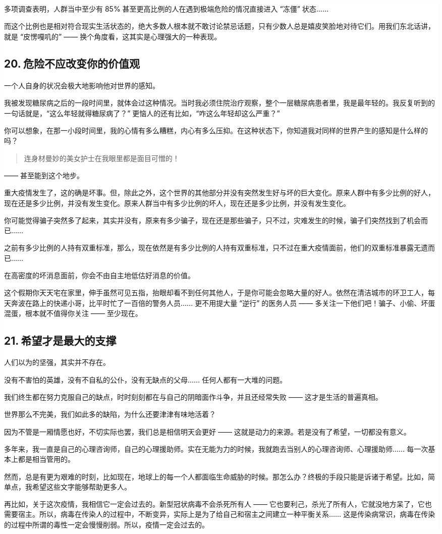 多项调查表明，人群当中至少有 85% 甚至更高比例的人在遇到极端危险的情况直接进入 “冻僵” 状态……


而这个比例也是相对符合现实生活状态的，绝大多数人根本就不敢讨论禁忌话题，只有少数人总是嬉皮笑脸地对待它们。用我们东北话讲，就是 “皮愣嘎叽的” —— 换个角度看，这其实是心理强大的一种表现。


## 20. 危险不应改变你的价值观


一个人自身的状况会极大地影响他对世界的感知。


我被发现糖尿病之后的一段时间里，就体会过这种情况。当时我必须住院治疗观察，整个一层糖尿病患者里，我是最年轻的。我反复听到的一句话就是，“这么年轻就得糖尿病了？” 更恼人的还有比如，“咋这么年轻却这么严重？”


你可以想象，在那一小段时间里，我的心情有多么糟糕，内心有多么压抑。在这种状态下，你知道我对同样的世界产生的感知是什么样的吗？


> 连身材曼妙的美女护士在我眼里都是面目可憎的！


—— 甚至能到这个地步。


重大疫情发生了，这的确是坏事。但，除此之外，这个世界的其他部分并没有突然发生好与坏的巨大变化。原来人群中有多少比例的好人，现在还是多少比例，并没有发生变化。原来人群当中有多少比例的坏人，现在还是多少比例，并没有发生变化。


你可能觉得骗子突然多了起来，其实并没有，原来有多少骗子，现在还是那些骗子，只不过，灾难发生的时候，骗子们突然找到了机会而已……


之前有多少比例的人持有双重标准，那么，现在依然是有多少比例的人持有双重标准，只不过在重大疫情面前，他们的双重标准暴露无遗而已……


在高密度的坏消息面前，你会不由自主地低估好消息的价值。


这个假期你天天宅在家里，伸手虽然可见五指，抬眼却看不到任何其他人，于是你可能会忽略大量的好人。依然在清洁城市的环卫工人，每天奔波在路上的快递小哥，比平时忙了一百倍的警务人员…… 更不用提大量 “逆行” 的医务人员 —— 多关注一下他们吧！骗子、小偷、坏蛋混蛋，根本就不值得你关注 —— 至少现在。


## 21. 希望才是最大的支撑


人们以为的坚强，其实并不存在。


没有不害怕的英雄，没有不自私的公仆，没有无缺点的父母…… 任何人都有一大堆的问题。


我们终生都在努力克服自己的缺点，时时刻刻都在与自己的阴暗面作斗争，并且还经常失败 —— 这才是生活的普遍真相。


世界那么不完美，我们如此多的缺陷，为什么还要津津有味地活着？


因为不管是一厢情愿也好，不切实际也罢，我们总是相信明天会更好 —— 这就是动力的来源。若是没有了希望，一切都没有意义。


多年来，我一直是自己的心理咨询师，自己的心理援助师。实在无能为力的时候，我就跑去当别人的心理咨询师、心理援助师…… 每一次基本上都是相当管用的。


然而，总是有更为艰难的时刻，比如现在，地球上的每一个人都面临生命威胁的时候。那怎么办？终极的手段只能是诉诸于希望。比如，简单点，我希望这些文字能够帮助更多人。


再比如，关于这次疫情，我相信它一定会过去的。新型冠状病毒不会杀死所有人 —— 它也要利己，杀光了所有人，它就没地方呆了，它也需要宿主。所以，病毒在传染人的过程中，不断变异，实际上是为了给自己和宿主之间建立一种平衡关系…… 这是传染病常识，病毒在传染的过程中所谓的毒性一定会慢慢削弱。所以，疫情一定会过去的。
